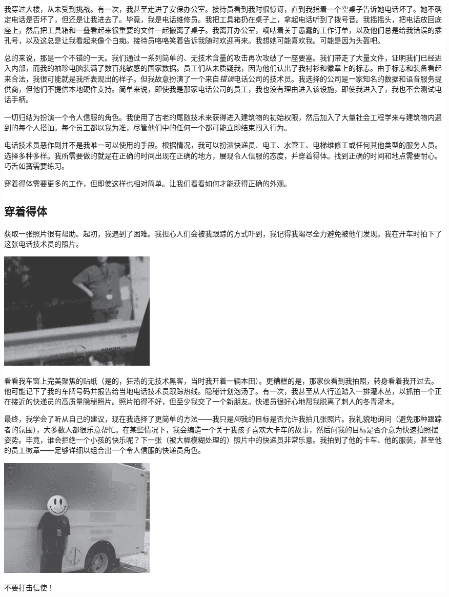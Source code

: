 我穿过大楼，从未受到挑战。有一次，我甚至走进了安保办公室。接待员看到我时很惊讶，直到我指着一个空桌子告诉她电话坏了。她不确定电话是否坏了，但还是让我进去了。毕竟，我是电话维修员。我把工具箱扔在桌子上，拿起电话听到了拨号音。我摇摇头，把电话放回底座上，然后把工具箱和一叠看起来很重要的文件一起搬离了桌子。我离开办公室，嘀咕着关于愚蠢的工作订单，以及他们总是给我错误的插孔号，以及这总是让我看起来像个白痴。接待员咯咯笑着告诉我随时欢迎再来。我想她可能喜欢我。可能是因为头盔吧。

总的来说，那是一个不错的一天。我们通过一系列简单的、无技术含量的攻击再次攻破了一座要塞。我们带走了大量文件，证明我们已经进入内部，而我的袖珍电脑装满了数百兆敏感的国家数据。员工们从未质疑我，因为他们认出了我衬衫和徽章上的标志。由于标志和装备看起来合法，我很可能就是我所表现出的样子。但我故意扮演了一个来自*错误*电话公司的技术员。我选择的公司是一家知名的数据和语音服务提供商，但他们不提供本地硬件支持。简单来说，即使我是那家电话公司的员工，我也没有理由进入该设施，即使我进入了，我也不会测试电话手柄。

一切归结为扮演一个令人信服的角色。我使用了古老的尾随技术来获得进入建筑物的初始权限，然后加入了大量社会工程学来与建筑物内遇到的每个人搭讪。每个员工都以我为准，尽管他们中的任何一个都可能立即结束闯入行为。

电话技术员恶作剧并不是我唯一可以使用的手段。根据情况，我可以扮演快递员、电工、水管工、电梯维修工或任何其他类型的服务人员。选择多种多样。我所需要做的就是在正确的时间出现在正确的地方，展现令人信服的态度，并穿着得体。找到正确的时间和地点需要耐心。巧舌如簧需要练习。

穿着得体需要更多的工作，但即使这样也相对简单。让我们看看如何才能获得正确的外观。

## 穿着得体

获取一张照片很有帮助。起初，我遇到了困难。我担心人们会被我跟踪的方式吓到，我记得我竭尽全力避免被他们发现。我在开车时拍下了这张电话技术员的照片。

![图片](img/17-1.jpg)

看看我车窗上完美聚焦的贴纸（是的，狂热的无技术黑客，当时我开着一辆本田）。更糟糕的是，那家伙看到我拍照，转身看着我开过去。他可能记下了我的车牌号码并报告给当地电话技术员跟踪热线。隐秘计划泡汤了。有一次，我甚至从人行道踏入一排灌木丛，以抓拍一个正在接近的快递员的高质量隐秘照片。照片拍得不好，但至少我交了一个新朋友。快递员很好心地帮我脱离了刺人的冬青灌木。

最终，我学会了听从自己的建议，现在我选择了更简单的方法——我只是*问*我的目标是否允许我拍几张照片。我礼貌地询问（避免那种跟踪者的氛围），大多数人都很乐意帮忙。在某些情况下，我会编造一个关于我孩子喜欢大卡车的故事，然后问我的目标是否介意为快速拍照摆姿势。毕竟，谁会拒绝一个小孩的快乐呢？下一张（被大幅模糊处理的）照片中的快递员非常乐意。我拍到了他的卡车、他的服装，甚至他的员工徽章——足够详细以组合出一个令人信服的快递员角色。

![图片](img/18-1.jpg)

不要打击信使！
